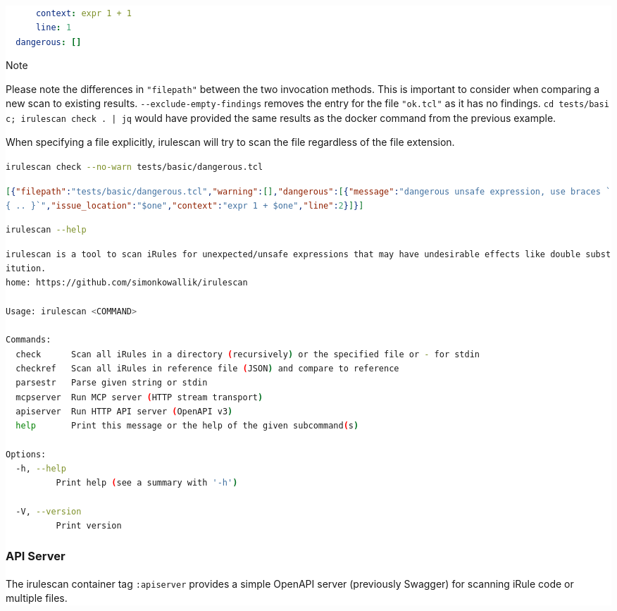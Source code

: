 ```yaml
      context: expr 1 + 1
      line: 1
  dangerous: []
```

>[!NOTE]
> Please note the differences in `"filepath"` between the two invocation methods.
> This is important to consider when comparing a new scan to existing results.
> `--exclude-empty-findings` removes the entry for the file `"ok.tcl"` as it has no findings.
> `cd tests/basic; irulescan check . | jq` would have provided the same results as the docker command from the previous example.

When specifying a file explicitly, irulescan will try to scan the file regardless of the file extension.

```bash
irulescan check --no-warn tests/basic/dangerous.tcl
```

```json
[{"filepath":"tests/basic/dangerous.tcl","warning":[],"dangerous":[{"message":"dangerous unsafe expression, use braces `{ .. }`","issue_location":"$one","context":"expr 1 + $one","line":2}]}]
```

```bash
irulescan --help
```

```bash
irulescan is a tool to scan iRules for unexpected/unsafe expressions that may have undesirable effects like double substitution.
home: https://github.com/simonkowallik/irulescan

Usage: irulescan <COMMAND>

Commands:
  check      Scan all iRules in a directory (recursively) or the specified file or - for stdin
  checkref   Scan all iRules in reference file (JSON) and compare to reference
  parsestr   Parse given string or stdin
  mcpserver  Run MCP server (HTTP stream transport)
  apiserver  Run HTTP API server (OpenAPI v3)
  help       Print this message or the help of the given subcommand(s)

Options:
  -h, --help
          Print help (see a summary with '-h')

  -V, --version
          Print version
```

### API Server

The irulescan container tag `:apiserver` provides a simple OpenAPI server (previously Swagger) for scanning iRule code or multiple files.
